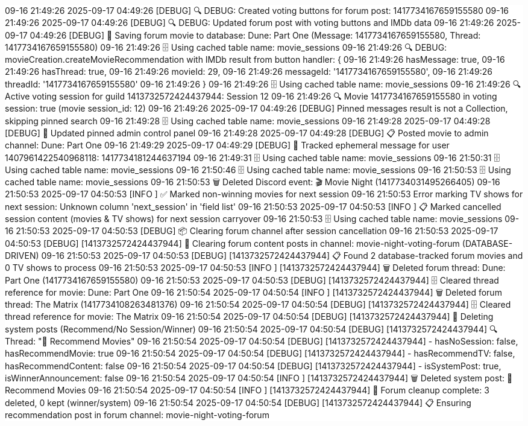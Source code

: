   09-16 21:49:26 2025-09-17 04:49:26 [DEBUG] 🔍 DEBUG: Created voting buttons for forum post: 1417734167659155580
  09-16 21:49:26 2025-09-17 04:49:26 [DEBUG] 🔍 DEBUG: Updated forum post with voting buttons and IMDb data
  09-16 21:49:26 2025-09-17 04:49:26 [DEBUG] 💾 Saving forum movie to database: Dune: Part One (Message: 1417734167659155580, Thread: 1417734167659155580)
  09-16 21:49:26 🗄️ Using cached table name: movie_sessions
  09-16 21:49:26 🔍 DEBUG: movieCreation.createMovieRecommendation with IMDb result from button handler: {
  09-16 21:49:26 hasMessage: true,
  09-16 21:49:26 hasThread: true,
  09-16 21:49:26 movieId: 29,
  09-16 21:49:26 messageId: '1417734167659155580',
  09-16 21:49:26 threadId: '1417734167659155580'
  09-16 21:49:26 }
  09-16 21:49:26 🗄️ Using cached table name: movie_sessions
  09-16 21:49:26 🔍 Active voting session for guild 1413732572424437944: Session 12
  09-16 21:49:26 🔍 Movie 1417734167659155580 in voting session: true (movie session_id: 12)
  09-16 21:49:26 2025-09-17 04:49:26 [DEBUG] Pinned messages result is not a Collection, skipping pinned search
  09-16 21:49:28 🗄️ Using cached table name: movie_sessions
  09-16 21:49:28 2025-09-17 04:49:28 [DEBUG] 🔧 Updated pinned admin control panel
  09-16 21:49:28 2025-09-17 04:49:28 [DEBUG] 📋 Posted movie to admin channel: Dune: Part One
  09-16 21:49:29 2025-09-17 04:49:29 [DEBUG] 📝 Tracked ephemeral message for user 1407961422540968118: 1417734181244637194
  09-16 21:49:31 🗄️ Using cached table name: movie_sessions
  09-16 21:50:31 🗄️ Using cached table name: movie_sessions
  09-16 21:50:46 🗄️ Using cached table name: movie_sessions
  09-16 21:50:53 🗄️ Using cached table name: movie_sessions
  09-16 21:50:53 🗑️ Deleted Discord event: 🎬 Movie Night (1417734031495266405)
  09-16 21:50:53 2025-09-17 04:50:53 [INFO ] ✅ Marked non-winning movies for next session
  09-16 21:50:53 Error marking TV shows for next session: Unknown column 'next_session' in 'field list'
  09-16 21:50:53 2025-09-17 04:50:53 [INFO ] 📋 Marked cancelled session content (movies & TV shows) for next session carryover
  09-16 21:50:53 🗄️ Using cached table name: movie_sessions
  09-16 21:50:53 2025-09-17 04:50:53 [DEBUG] 📦 Clearing forum channel after session cancellation
  09-16 21:50:53 2025-09-17 04:50:53 [DEBUG] [1413732572424437944] 🧹 Clearing forum content posts in channel: movie-night-voting-forum (DATABASE-DRIVEN)
  09-16 21:50:53 2025-09-17 04:50:53 [DEBUG] [1413732572424437944] 📋 Found 2 database-tracked forum movies and 0 TV shows to process
  09-16 21:50:53 2025-09-17 04:50:53 [INFO ] [1413732572424437944] 🗑️ Deleted forum thread: Dune: Part One (1417734167659155580)
  09-16 21:50:53 2025-09-17 04:50:53 [DEBUG] [1413732572424437944] 🗄️ Cleared thread reference for movie: Dune: Part One
  09-16 21:50:54 2025-09-17 04:50:54 [INFO ] [1413732572424437944] 🗑️ Deleted forum thread: The Matrix (1417734108263481376)
  09-16 21:50:54 2025-09-17 04:50:54 [DEBUG] [1413732572424437944] 🗄️ Cleared thread reference for movie: The Matrix
  09-16 21:50:54 2025-09-17 04:50:54 [DEBUG] [1413732572424437944] 🧹 Deleting system posts (Recommend/No Session/Winner)
  09-16 21:50:54 2025-09-17 04:50:54 [DEBUG] [1413732572424437944] 🔍 Thread: "🍿 Recommend Movies"
  09-16 21:50:54 2025-09-17 04:50:54 [DEBUG] [1413732572424437944] - hasNoSession: false, hasRecommendMovie: true
  09-16 21:50:54 2025-09-17 04:50:54 [DEBUG] [1413732572424437944] - hasRecommendTV: false, hasRecommendContent: false
  09-16 21:50:54 2025-09-17 04:50:54 [DEBUG] [1413732572424437944] - isSystemPost: true, isWinnerAnnouncement: false
  09-16 21:50:54 2025-09-17 04:50:54 [INFO ] [1413732572424437944] 🗑️ Deleted system post: 🍿 Recommend Movies
  09-16 21:50:54 2025-09-17 04:50:54 [INFO ] [1413732572424437944] 🧹 Forum cleanup complete: 3 deleted, 0 kept (winner/system)
  09-16 21:50:54 2025-09-17 04:50:54 [DEBUG] [1413732572424437944] 📋 Ensuring recommendation post in forum channel: movie-night-voting-forum